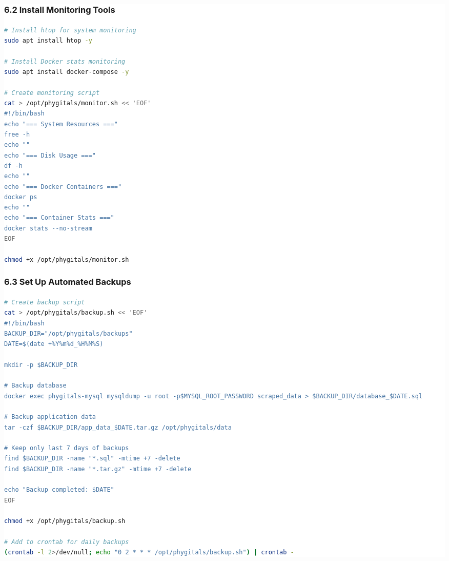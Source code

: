 ### 6.2 **Install Monitoring Tools**

```bash
# Install htop for system monitoring
sudo apt install htop -y

# Install Docker stats monitoring
sudo apt install docker-compose -y

# Create monitoring script
cat > /opt/phygitals/monitor.sh << 'EOF'
#!/bin/bash
echo "=== System Resources ==="
free -h
echo ""
echo "=== Disk Usage ==="
df -h
echo ""
echo "=== Docker Containers ==="
docker ps
echo ""
echo "=== Container Stats ==="
docker stats --no-stream
EOF

chmod +x /opt/phygitals/monitor.sh
```

### 6.3 **Set Up Automated Backups**

```bash
# Create backup script
cat > /opt/phygitals/backup.sh << 'EOF'
#!/bin/bash
BACKUP_DIR="/opt/phygitals/backups"
DATE=$(date +%Y%m%d_%H%M%S)

mkdir -p $BACKUP_DIR

# Backup database
docker exec phygitals-mysql mysqldump -u root -p$MYSQL_ROOT_PASSWORD scraped_data > $BACKUP_DIR/database_$DATE.sql

# Backup application data
tar -czf $BACKUP_DIR/app_data_$DATE.tar.gz /opt/phygitals/data

# Keep only last 7 days of backups
find $BACKUP_DIR -name "*.sql" -mtime +7 -delete
find $BACKUP_DIR -name "*.tar.gz" -mtime +7 -delete

echo "Backup completed: $DATE"
EOF

chmod +x /opt/phygitals/backup.sh

# Add to crontab for daily backups
(crontab -l 2>/dev/null; echo "0 2 * * * /opt/phygitals/backup.sh") | crontab -
```
